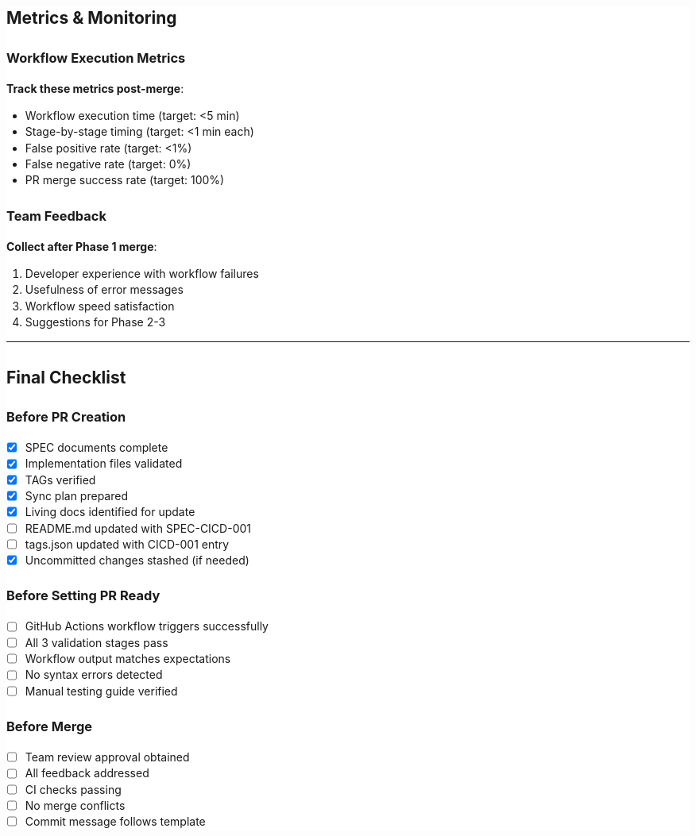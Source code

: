 
## Metrics & Monitoring

### Workflow Execution Metrics

**Track these metrics post-merge**:
- Workflow execution time (target: <5 min)
- Stage-by-stage timing (target: <1 min each)
- False positive rate (target: <1%)
- False negative rate (target: 0%)
- PR merge success rate (target: 100%)

### Team Feedback

**Collect after Phase 1 merge**:
1. Developer experience with workflow failures
2. Usefulness of error messages
3. Workflow speed satisfaction
4. Suggestions for Phase 2-3

---

## Final Checklist

### Before PR Creation

- [x] SPEC documents complete
- [x] Implementation files validated
- [x] TAGs verified
- [x] Sync plan prepared
- [x] Living docs identified for update
- [ ] README.md updated with SPEC-CICD-001
- [ ] tags.json updated with CICD-001 entry
- [x] Uncommitted changes stashed (if needed)

### Before Setting PR Ready

- [ ] GitHub Actions workflow triggers successfully
- [ ] All 3 validation stages pass
- [ ] Workflow output matches expectations
- [ ] No syntax errors detected
- [ ] Manual testing guide verified

### Before Merge

- [ ] Team review approval obtained
- [ ] All feedback addressed
- [ ] CI checks passing
- [ ] No merge conflicts
- [ ] Commit message follows template
